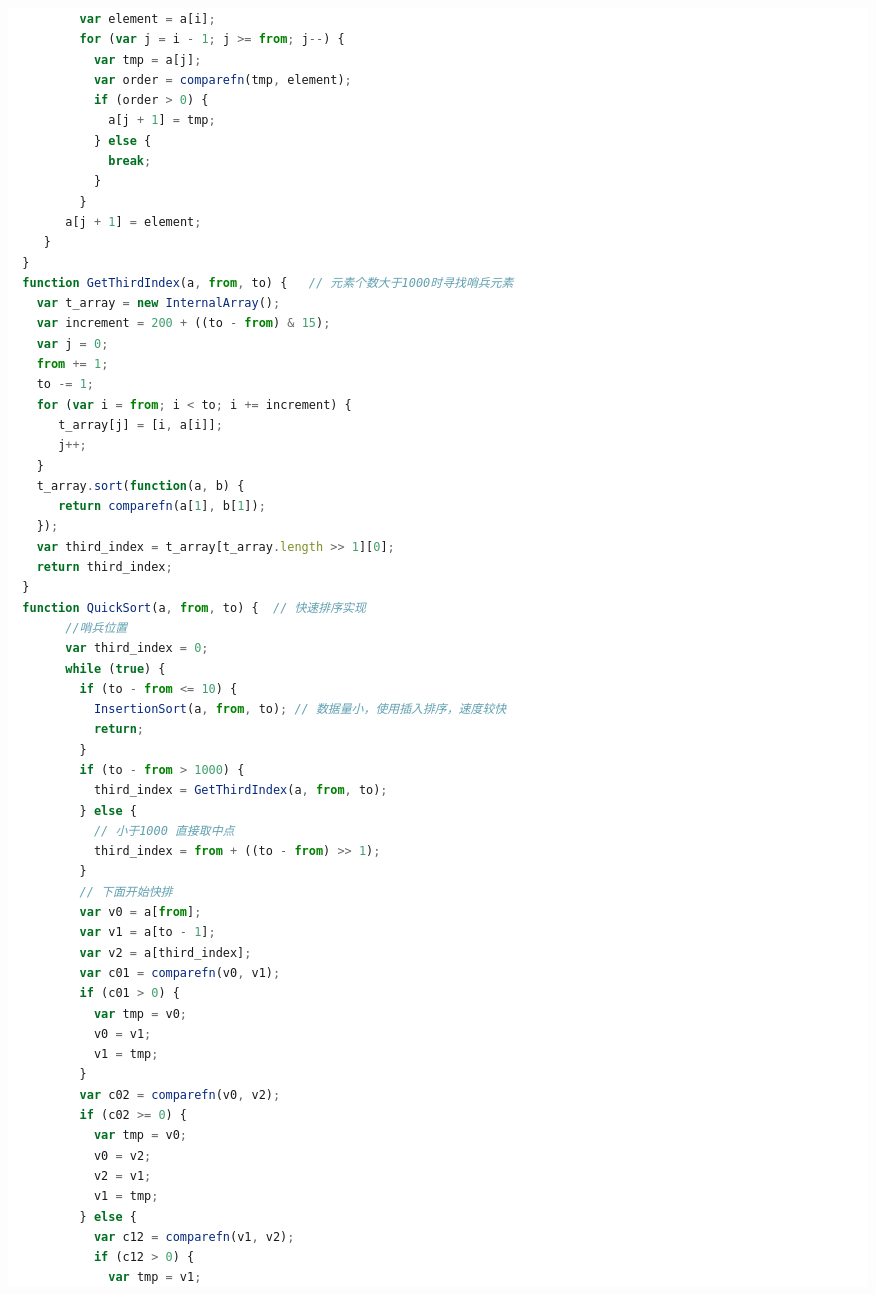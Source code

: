 ```js
	      var element = a[i];
	      for (var j = i - 1; j >= from; j--) {
	        var tmp = a[j];
	        var order = comparefn(tmp, element);
	        if (order > 0) {
	          a[j + 1] = tmp;
	        } else {
	          break;
	        }
	      }
	    a[j + 1] = element;
	 }
  }
  function GetThirdIndex(a, from, to) {   // 元素个数大于1000时寻找哨兵元素
    var t_array = new InternalArray();
	var increment = 200 + ((to - from) & 15);
	var j = 0;
	from += 1;
	to -= 1;
	for (var i = from; i < to; i += increment) {
	   t_array[j] = [i, a[i]];
	   j++;
	}
	t_array.sort(function(a, b) {
	   return comparefn(a[1], b[1]);
	});
	var third_index = t_array[t_array.length >> 1][0];
	return third_index;
  }
  function QuickSort(a, from, to) {  // 快速排序实现
        //哨兵位置
	    var third_index = 0;
	    while (true) {
	      if (to - from <= 10) {
	        InsertionSort(a, from, to); // 数据量小，使用插入排序，速度较快
	        return;
	      }
	      if (to - from > 1000) {
	        third_index = GetThirdIndex(a, from, to);
	      } else {
            // 小于1000 直接取中点
	        third_index = from + ((to - from) >> 1);
	      }
          // 下面开始快排
	      var v0 = a[from];
	      var v1 = a[to - 1];
	      var v2 = a[third_index];
	      var c01 = comparefn(v0, v1);
	      if (c01 > 0) {
	        var tmp = v0;
	        v0 = v1;
	        v1 = tmp;
	      }
	      var c02 = comparefn(v0, v2);
	      if (c02 >= 0) {
	        var tmp = v0;
	        v0 = v2;
	        v2 = v1;
	        v1 = tmp;
	      } else {
	        var c12 = comparefn(v1, v2);
	        if (c12 > 0) {
	          var tmp = v1;
```